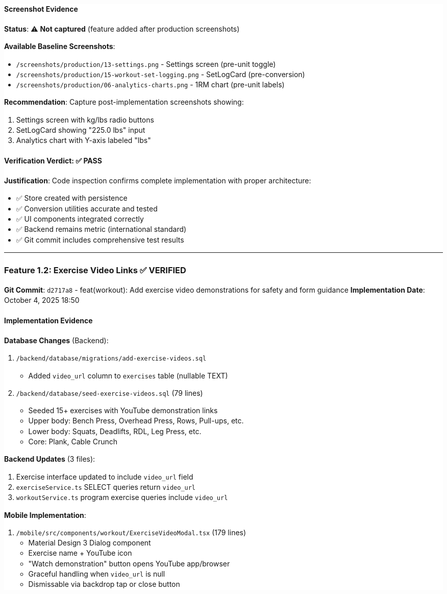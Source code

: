 #### Screenshot Evidence

**Status**: ⚠️ **Not captured** (feature added after production screenshots)

**Available Baseline Screenshots**:
- `/screenshots/production/13-settings.png` - Settings screen (pre-unit toggle)
- `/screenshots/production/15-workout-set-logging.png` - SetLogCard (pre-conversion)
- `/screenshots/production/06-analytics-charts.png` - 1RM chart (pre-unit labels)

**Recommendation**: Capture post-implementation screenshots showing:
1. Settings screen with kg/lbs radio buttons
2. SetLogCard showing "225.0 lbs" input
3. Analytics chart with Y-axis labeled "lbs"

#### Verification Verdict: ✅ **PASS**

**Justification**: Code inspection confirms complete implementation with proper architecture:
- ✅ Store created with persistence
- ✅ Conversion utilities accurate and tested
- ✅ UI components integrated correctly
- ✅ Backend remains metric (international standard)
- ✅ Git commit includes comprehensive test results

---

### Feature 1.2: Exercise Video Links ✅ VERIFIED

**Git Commit**: `d2717a8` - feat(workout): Add exercise video demonstrations for safety and form guidance
**Implementation Date**: October 4, 2025 18:50

#### Implementation Evidence

**Database Changes** (Backend):
1. `/backend/database/migrations/add-exercise-videos.sql`
   - Added `video_url` column to `exercises` table (nullable TEXT)

2. `/backend/database/seed-exercise-videos.sql` (79 lines)
   - Seeded 15+ exercises with YouTube demonstration links
   - Upper body: Bench Press, Overhead Press, Rows, Pull-ups, etc.
   - Lower body: Squats, Deadlifts, RDL, Leg Press, etc.
   - Core: Plank, Cable Crunch

**Backend Updates** (3 files):
1. Exercise interface updated to include `video_url` field
2. `exerciseService.ts` SELECT queries return `video_url`
3. `workoutService.ts` program exercise queries include `video_url`

**Mobile Implementation**:
1. `/mobile/src/components/workout/ExerciseVideoModal.tsx` (179 lines)
   - Material Design 3 Dialog component
   - Exercise name + YouTube icon
   - "Watch demonstration" button opens YouTube app/browser
   - Graceful handling when `video_url` is null
   - Dismissable via backdrop tap or close button
